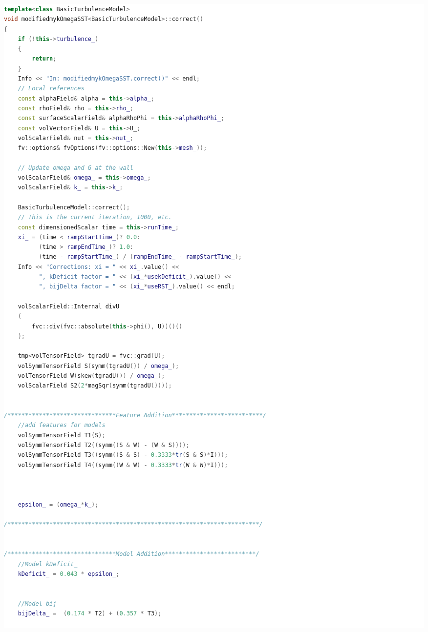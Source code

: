 ```cpp
template<class BasicTurbulenceModel>
void modifiedmykOmegaSST<BasicTurbulenceModel>::correct()
{
    if (!this->turbulence_)
    {
        return;
    }
    Info << "In: modifiedmykOmegaSST.correct()" << endl;
    // Local references
    const alphaField& alpha = this->alpha_;
    const rhoField& rho = this->rho_;
    const surfaceScalarField& alphaRhoPhi = this->alphaRhoPhi_;
    const volVectorField& U = this->U_;
    volScalarField& nut = this->nut_;
    fv::options& fvOptions(fv::options::New(this->mesh_));

    // Update omega and G at the wall
    volScalarField& omega_ = this->omega_;
    volScalarField& k_ = this->k_;

    BasicTurbulenceModel::correct();
    // This is the current iteration, 1000, etc.
    const dimensionedScalar time = this->runTime_;
    xi_ = (time < rampStartTime_)? 0.0:
          (time > rampEndTime_)? 1.0:
          (time - rampStartTime_) / (rampEndTime_ - rampStartTime_);
    Info << "Corrections: xi = " << xi_.value() <<
          ", kDeficit factor = " << (xi_*usekDeficit_).value() <<
          ", bijDelta factor = " << (xi_*useRST_).value() << endl;

    volScalarField::Internal divU
    (
        fvc::div(fvc::absolute(this->phi(), U))()()
    );

    tmp<volTensorField> tgradU = fvc::grad(U);
    volSymmTensorField S(symm(tgradU()) / omega_);
    volTensorField W(skew(tgradU()) / omega_);
    volScalarField S2(2*magSqr(symm(tgradU())));


/*******************************Feature Addition**************************/
    //add features for models
    volSymmTensorField T1(S);
    volSymmTensorField T2((symm((S & W) - (W & S))));
    volSymmTensorField T3((symm((S & S) - 0.3333*tr(S & S)*I)));
    volSymmTensorField T4((symm((W & W) - 0.3333*tr(W & W)*I)));
    
    
    
    epsilon_ = (omega_*k_);

/************************************************************************/


/*******************************Model Addition**************************/
    //Model kDeficit_
    kDeficit_ = 0.043 * epsilon_; 

    
    //Model bij
    bijDelta_ =  (0.174 * T2) + (0.357 * T3);
    
```